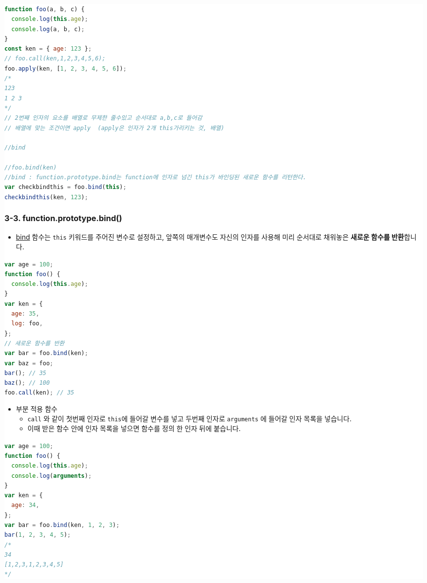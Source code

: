 ```js
function foo(a, b, c) {
  console.log(this.age);
  console.log(a, b, c);
}
const ken = { age: 123 };
// foo.call(ken,1,2,3,4,5,6);
foo.apply(ken, [1, 2, 3, 4, 5, 6]);
/*
123
1 2 3
*/
// 2번째 인자의 요소를 배열로 무제한 줄수있고 순서대로 a,b,c로 들어감
// 배열에 맞는 조건이면 apply  (apply은 인자가 2개 this가리키는 것, 배열)

//bind

//foo.bind(ken)
//bind : function.prototype.bind는 function에 인자로 넘긴 this가 바인딩된 새로운 함수를 리턴한다.
var checkbindthis = foo.bind(this);
checkbindthis(ken, 123);
```

### 3-3. function.prototype.bind()

- [bind](https://developer.mozilla.org/ko/docs/Web/JavaScript/Reference/Global_Objects/Function/bind) 함수는 `this` 키워드를 주어진 변수로 설정하고, 앞쪽의 매개변수도 자신의 인자를 사용해 미리 순서대로 채워놓은 **새로운 함수를 반환**합니다.

```js
var age = 100;
function foo() {
  console.log(this.age);
}
var ken = {
  age: 35,
  log: foo,
};
// 새로운 함수를 반환
var bar = foo.bind(ken);
var baz = foo;
bar(); // 35
baz(); // 100
foo.call(ken); // 35
```

- 부분 적용 함수
  - `call` 와 같이 첫번째 인자로 `this`에 들어갈 변수를 넣고 두번째 인자로 `arguments` 에 들어갈 인자 목록을 넣습니다.
  - 이때 받은 함수 안에 인자 목록을 넣으면 함수를 정의 한 인자 뒤에 붙습니다.

```js
var age = 100;
function foo() {
  console.log(this.age);
  console.log(arguments);
}
var ken = {
  age: 34,
};
var bar = foo.bind(ken, 1, 2, 3);
bar(1, 2, 3, 4, 5);
/*
34
[1,2,3,1,2,3,4,5]
*/
```
